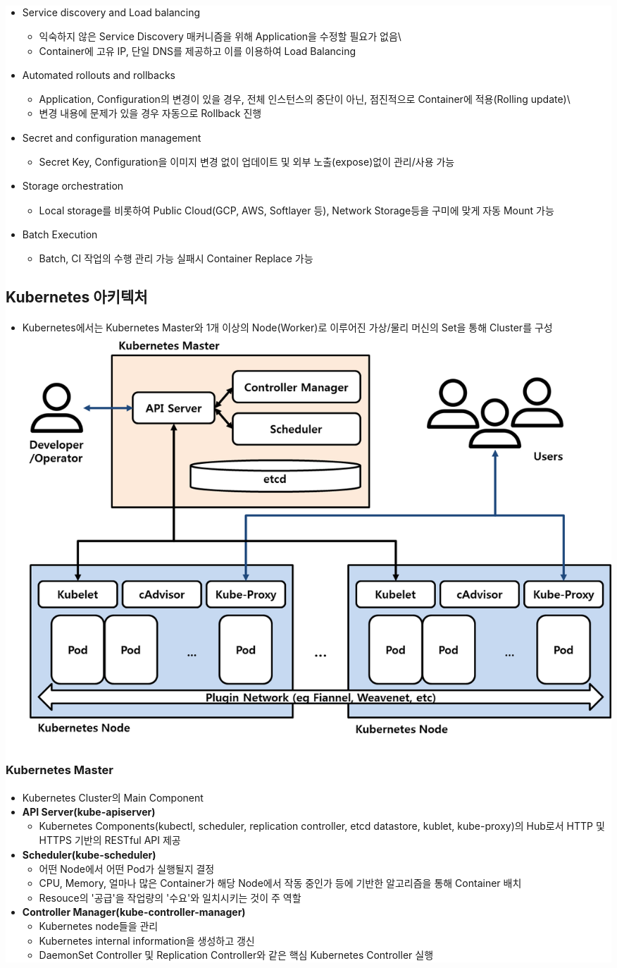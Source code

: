 * Service discovery and Load balancing
    * 익숙하지 않은 Service Discovery 매커니즘을 위해 Application을 수정할 필요가 없음\
    * Container에 고유 IP, 단일 DNS를 제공하고 이를 이용하여 Load Balancing

* Automated rollouts and rollbacks
    * Application, Configuration의 변경이 있을 경우, 전체 인스턴스의 중단이 아닌, 점진적으로 Container에 적용(Rolling update)\
    * 변경 내용에 문제가 있을 경우 자동으로 Rollback 진행

* Secret and configuration management
    * Secret Key, Configuration을 이미지 변경 없이 업데이트 및 외부 노출(expose)없이 관리/사용 가능

* Storage orchestration
    * Local storage를 비롯하여 Public Cloud(GCP, AWS, Softlayer 등), Network Storage등을 구미에 맞게 자동 Mount 가능

* Batch Execution
    * Batch, CI 작업의 수행 관리 가능 실패시 Container Replace 가능


## Kubernetes 아키텍처
* Kubernetes에서는 Kubernetes Master와 1개 이상의 Node(Worker)로 이루어진 가상/물리 머신의 Set을 통해 Cluster를 구성
![Alt text](image/kube_archi.png)

### Kubernetes Master
* Kubernetes Cluster의 Main Component
* __API Server(kube-apiserver)__
    * Kubernetes Components(kubectl, scheduler, replication controller, etcd datastore, kublet, kube-proxy)의 Hub로서 HTTP 및 HTTPS 기반의 RESTful API 제공
* __Scheduler(kube-scheduler)__
    * 어떤 Node에서 어떤 Pod가 실행될지 결정
    * CPU, Memory, 얼마나 많은 Container가 해당 Node에서 작동 중인가 등에 기반한 알고리즘을 통해 Container 배치
    * Resouce의 '공급'을 작업량의 '수요'와 일치시키는 것이 주 역할
* __Controller Manager(kube-controller-manager)__
    * Kubernetes node들을 관리
    * Kubernetes internal information을 생성하고 갱신
    * DaemonSet Controller 및 Replication Controller와 같은 핵심 Kubernetes Controller 실행